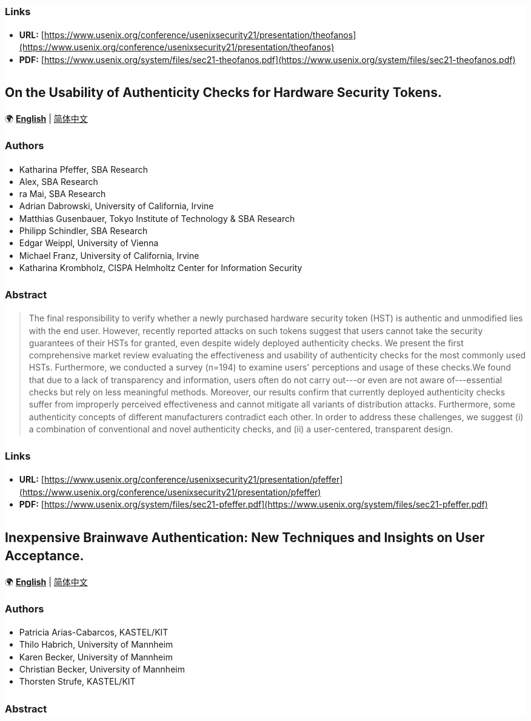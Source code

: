 ### Links
- **URL:** [https://www.usenix.org/conference/usenixsecurity21/presentation/theofanos](https://www.usenix.org/conference/usenixsecurity21/presentation/theofanos)
- **PDF:** [https://www.usenix.org/system/files/sec21-theofanos.pdf](https://www.usenix.org/system/files/sec21-theofanos.pdf)
## On the Usability of Authenticity Checks for Hardware Security Tokens.
🌍 **[English](../../../docs/en/USENIX%20Security%20Symposium/USENIX%20Security%20Symposium%202021.md#on-the-usability-of-authenticity-checks-for-hardware-security-tokens)** | [简体中文](../../../docs/zh-CN/USENIX%20Security%20Symposium/USENIX%20Security%20Symposium%202021.md#on-the-usability-of-authenticity-checks-for-hardware-security-tokens)
### Authors
* Katharina Pfeffer, SBA Research
* Alex, SBA Research
* ra Mai, SBA Research
* Adrian Dabrowski, University of California, Irvine
* Matthias Gusenbauer, Tokyo Institute of Technology & SBA Research
* Philipp Schindler, SBA Research
* Edgar Weippl, University of Vienna
* Michael Franz, University of California, Irvine
* Katharina Krombholz, CISPA Helmholtz Center for Information Security
### Abstract
> The final responsibility to verify whether a newly purchased hardware security token (HST) is authentic and unmodified lies with the end user. However, recently reported attacks on such tokens suggest that users cannot take the security guarantees of their HSTs for granted, even despite widely deployed authenticity checks. We present the first comprehensive market review evaluating the effectiveness and usability of authenticity checks for the most commonly used HSTs. Furthermore, we conducted a survey (n=194) to examine users' perceptions and usage of these checks.We found that due to a lack of transparency and information, users often do not carry out---or even are not aware of---essential checks but rely on less meaningful methods. Moreover, our results confirm that currently deployed authenticity checks suffer from improperly perceived effectiveness and cannot mitigate all variants of distribution attacks. Furthermore, some authenticity concepts of different manufacturers contradict each other. In order to address these challenges, we suggest (i) a combination of conventional and novel authenticity checks, and (ii) a user-centered, transparent design.

### Links
- **URL:** [https://www.usenix.org/conference/usenixsecurity21/presentation/pfeffer](https://www.usenix.org/conference/usenixsecurity21/presentation/pfeffer)
- **PDF:** [https://www.usenix.org/system/files/sec21-pfeffer.pdf](https://www.usenix.org/system/files/sec21-pfeffer.pdf)
## Inexpensive Brainwave Authentication: New Techniques and Insights on User Acceptance.
🌍 **[English](../../../docs/en/USENIX%20Security%20Symposium/USENIX%20Security%20Symposium%202021.md#inexpensive-brainwave-authentication-new-techniques-and-insights-on-user-acceptance)** | [简体中文](../../../docs/zh-CN/USENIX%20Security%20Symposium/USENIX%20Security%20Symposium%202021.md#inexpensive-brainwave-authentication-new-techniques-and-insights-on-user-acceptance)
### Authors
* Patricia Arias-Cabarcos, KASTEL/KIT
* Thilo Habrich, University of Mannheim
* Karen Becker, University of Mannheim
* Christian Becker, University of Mannheim
* Thorsten Strufe, KASTEL/KIT
### Abstract